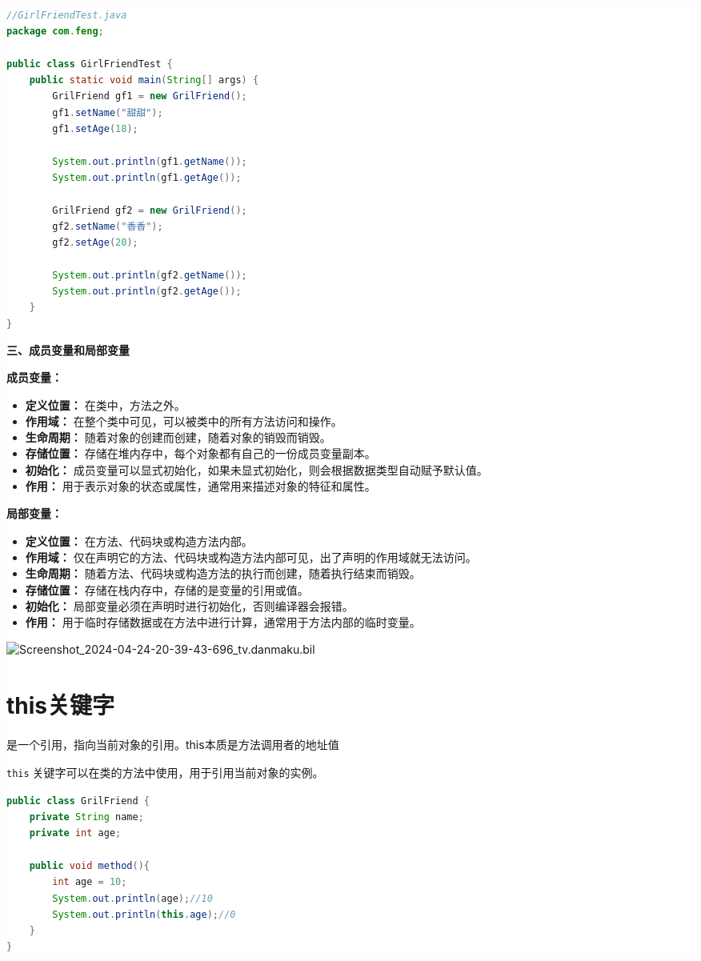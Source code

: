 ```java
//GirlFriendTest.java
package com.feng;

public class GirlFriendTest {
    public static void main(String[] args) {
        GrilFriend gf1 = new GrilFriend();
        gf1.setName("甜甜");
        gf1.setAge(18);

        System.out.println(gf1.getName());
        System.out.println(gf1.getAge());

        GrilFriend gf2 = new GrilFriend();
        gf2.setName("香香");
        gf2.setAge(20);

        System.out.println(gf2.getName());
        System.out.println(gf2.getAge());
    }
}
```

**三、成员变量和局部变量**

**成员变量：**

- **定义位置：** 在类中，方法之外。
- **作用域：** 在整个类中可见，可以被类中的所有方法访问和操作。
- **生命周期：** 随着对象的创建而创建，随着对象的销毁而销毁。
- **存储位置：** 存储在堆内存中，每个对象都有自己的一份成员变量副本。
- **初始化：** 成员变量可以显式初始化，如果未显式初始化，则会根据数据类型自动赋予默认值。
- **作用：** 用于表示对象的状态或属性，通常用来描述对象的特征和属性。

**局部变量：**

- **定义位置：** 在方法、代码块或构造方法内部。
- **作用域：** 仅在声明它的方法、代码块或构造方法内部可见，出了声明的作用域就无法访问。
- **生命周期：** 随着方法、代码块或构造方法的执行而创建，随着执行结束而销毁。
- **存储位置：** 存储在栈内存中，存储的是变量的引用或值。
- **初始化：** 局部变量必须在声明时进行初始化，否则编译器会报错。
- **作用：** 用于临时存储数据或在方法中进行计算，通常用于方法内部的临时变量。

![Screenshot_2024-04-24-20-39-43-696_tv.danmaku.bil](https://raw.githubusercontent.com/betteryuxuan/Image/main/Screenshot_2024-04-24-20-39-43-696_tv.danmaku.bil.jpg)

# this关键字

是一个引用，指向当前对象的引用。this本质是方法调用者的地址值

`this` 关键字可以在类的方法中使用，用于引用当前对象的实例。

```java
public class GrilFriend {
    private String name;
    private int age;

    public void method(){
        int age = 10;
        System.out.println(age);//10
        System.out.println(this.age);//0
    }
}
```
